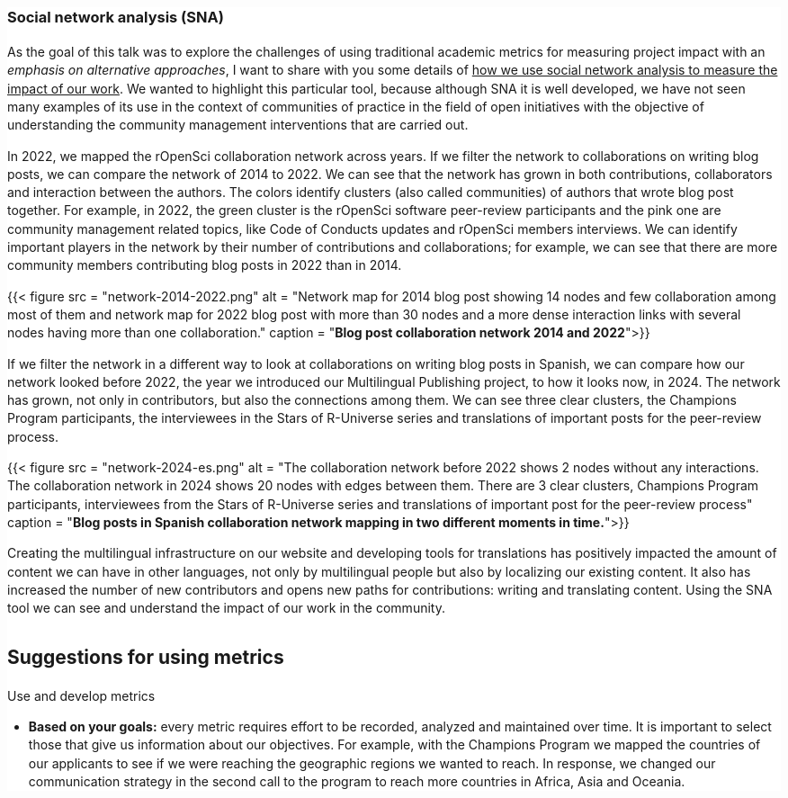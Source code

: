 ### Social network analysis (SNA)

As the goal of this talk was to explore the challenges of using traditional academic metrics for measuring project impact with an *emphasis on alternative approaches*, I want to share with you some details of [how we use social network analysis to measure the impact of our work](/blog/2024/07/11/collaboration-networks/). We wanted to highlight this particular tool, because although SNA it is well developed, we have not seen many examples of its use in the context of communities of practice in the field of open initiatives with the objective of understanding the community management interventions that are carried out.

In 2022, we mapped the rOpenSci collaboration network across years.  If we filter the network to collaborations on writing blog posts, we can compare the network of 2014 to 2022. We can see that the network has grown in both contributions, collaborators and interaction between the authors. The colors identify clusters (also called communities) of authors that wrote blog post together. For example, in 2022, the green cluster is the rOpenSci software peer-review participants and the pink one are community management related topics, like Code of Conducts updates and rOpenSci members interviews. We can identify important players in the network by their number of contributions and collaborations; for example, we can see that there are more community members contributing blog posts in 2022 than in 2014.

{{< figure src = "network-2014-2022.png" alt = "Network map for 2014 blog post showing 14 nodes and few collaboration among most of them and network map for 2022 blog post with more than 30 nodes and a more dense interaction links with several nodes having more than one collaboration." caption = "<strong>Blog post collaboration network 2014 and 2022</strong>">}}

If we filter the network in a different way to look at collaborations on writing blog posts in Spanish, we can compare how our network looked before 2022, the year we introduced our Multilingual Publishing project, to how it looks now, in 2024. The network has grown, not only in contributors, but also the connections among them. We can see three clear clusters, the Champions Program participants, the interviewees in the Stars of R-Universe series and translations of important posts for the peer-review process. 

{{< figure src = "network-2024-es.png" alt = "The collaboration network before 2022 shows 2 nodes without any interactions.  The collaboration network in 2024 shows 20 nodes with edges between them.  There are 3 clear clusters, Champions Program participants, interviewees from the Stars of R-Universe series and translations of important post for the peer-review process" caption = "<strong>Blog posts in Spanish collaboration network mapping in two different moments in time.</strong>">}}

Creating the multilingual infrastructure on our website and developing tools for translations has positively impacted the amount of content we can have in other languages, not only by multilingual people but also by localizing our existing content. It also has increased the number of new contributors and opens new paths for contributions: writing and translating content. 
Using the SNA tool we can see and understand the impact of our work in the community.

## Suggestions for using metrics

Use and develop metrics

* **Based on your goals:** every metric requires effort to be recorded, analyzed and maintained over time.  It is important to select those that give us information about our objectives. For example, with the Champions Program we mapped the countries of our applicants to see if we were reaching the geographic regions we wanted to reach. In response, we changed our communication strategy in the second call to the program to reach more countries in Africa, Asia and Oceania.
